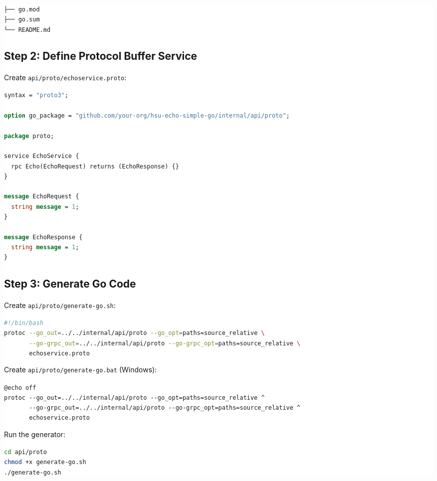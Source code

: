 ```
├── go.mod
├── go.sum
└── README.md
```

## Step 2: Define Protocol Buffer Service

Create `api/proto/echoservice.proto`:

```proto
syntax = "proto3";

option go_package = "github.com/your-org/hsu-echo-simple-go/internal/api/proto";

package proto;

service EchoService {
  rpc Echo(EchoRequest) returns (EchoResponse) {}
}

message EchoRequest {
  string message = 1;
}

message EchoResponse {
  string message = 1;
}
```

## Step 3: Generate Go Code

Create `api/proto/generate-go.sh`:

```bash
#!/bin/bash
protoc --go_out=../../internal/api/proto --go_opt=paths=source_relative \
       --go-grpc_out=../../internal/api/proto --go-grpc_opt=paths=source_relative \
       echoservice.proto
```

Create `api/proto/generate-go.bat` (Windows):

```batch
@echo off
protoc --go_out=../../internal/api/proto --go_opt=paths=source_relative ^
       --go-grpc_out=../../internal/api/proto --go-grpc_opt=paths=source_relative ^
       echoservice.proto
```

Run the generator:

```bash
cd api/proto
chmod +x generate-go.sh
./generate-go.sh
```
